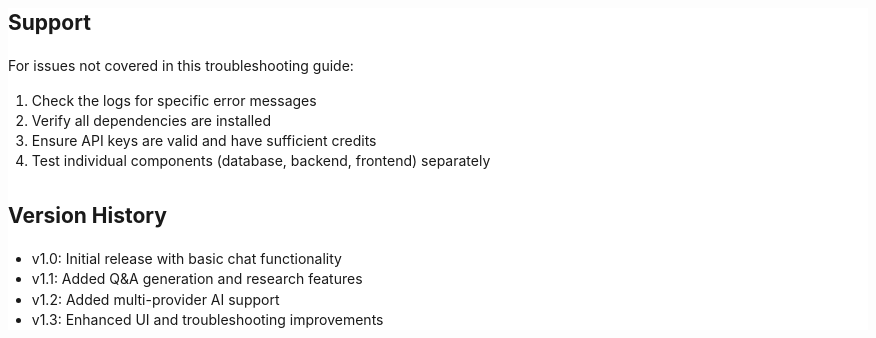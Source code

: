 ## Support

For issues not covered in this troubleshooting guide:

1. Check the logs for specific error messages
2. Verify all dependencies are installed
3. Ensure API keys are valid and have sufficient credits
4. Test individual components (database, backend, frontend) separately

## Version History
- v1.0: Initial release with basic chat functionality
- v1.1: Added Q&A generation and research features
- v1.2: Added multi-provider AI support
- v1.3: Enhanced UI and troubleshooting improvements
